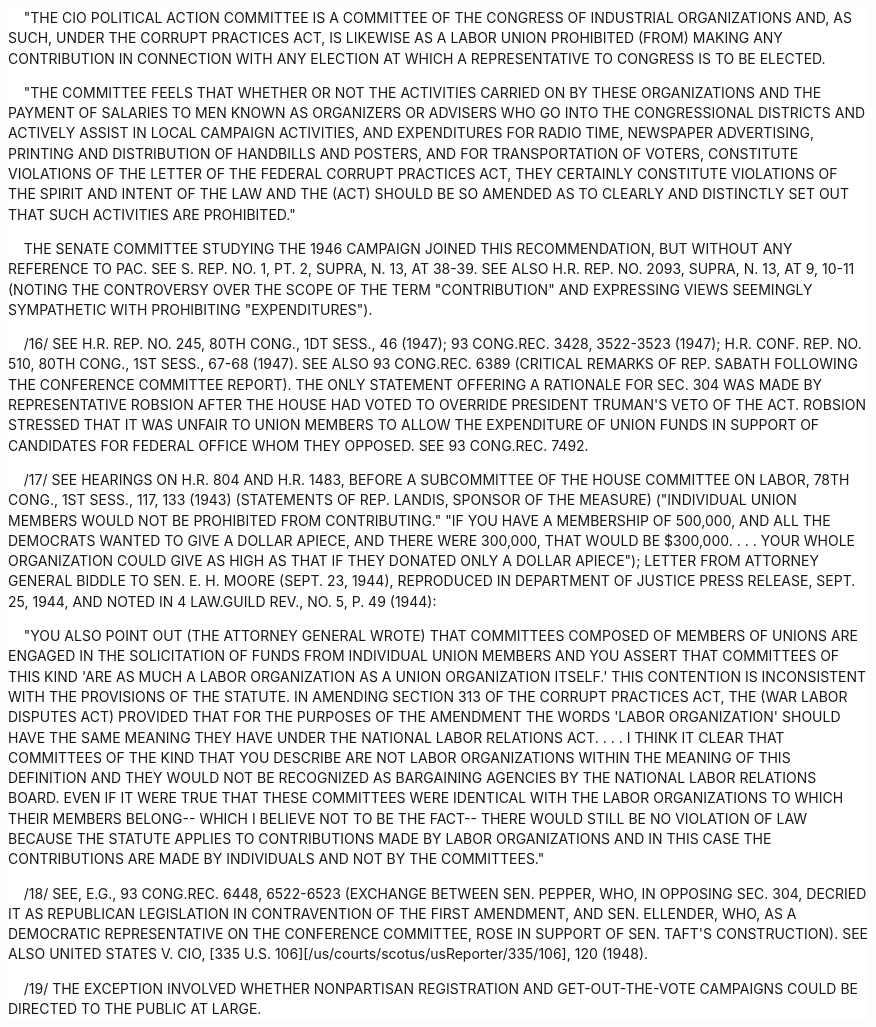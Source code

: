     "THE CIO POLITICAL ACTION COMMITTEE IS A COMMITTEE OF THE CONGRESS OF INDUSTRIAL ORGANIZATIONS AND, AS SUCH, UNDER THE CORRUPT PRACTICES ACT, IS LIKEWISE AS A LABOR UNION PROHIBITED (FROM) MAKING ANY CONTRIBUTION IN CONNECTION WITH ANY ELECTION AT WHICH A REPRESENTATIVE TO CONGRESS IS TO BE ELECTED.

    "THE COMMITTEE FEELS THAT WHETHER OR NOT THE ACTIVITIES CARRIED ON BY THESE ORGANIZATIONS AND THE PAYMENT OF SALARIES TO MEN KNOWN AS ORGANIZERS OR ADVISERS WHO GO INTO THE CONGRESSIONAL DISTRICTS AND ACTIVELY ASSIST IN LOCAL CAMPAIGN ACTIVITIES, AND EXPENDITURES FOR RADIO TIME, NEWSPAPER ADVERTISING, PRINTING AND DISTRIBUTION OF HANDBILLS AND POSTERS, AND FOR TRANSPORTATION OF VOTERS, CONSTITUTE VIOLATIONS OF THE LETTER OF THE FEDERAL CORRUPT PRACTICES ACT, THEY CERTAINLY CONSTITUTE VIOLATIONS OF THE SPIRIT AND INTENT OF THE LAW AND THE (ACT) SHOULD BE SO AMENDED AS TO CLEARLY AND DISTINCTLY SET OUT THAT SUCH ACTIVITIES ARE PROHIBITED."

    THE SENATE COMMITTEE STUDYING THE 1946 CAMPAIGN JOINED THIS RECOMMENDATION, BUT WITHOUT ANY REFERENCE TO PAC.  SEE S. REP. NO. 1, PT. 2, SUPRA, N. 13, AT 38-39.  SEE ALSO H.R. REP. NO. 2093, SUPRA, N. 13, AT 9, 10-11 (NOTING THE CONTROVERSY OVER THE SCOPE OF THE TERM "CONTRIBUTION" AND EXPRESSING VIEWS SEEMINGLY SYMPATHETIC WITH PROHIBITING "EXPENDITURES").

    /16/  SEE H.R. REP. NO. 245, 80TH CONG., 1DT SESS., 46 (1947); 93 CONG.REC.  3428, 3522-3523 (1947); H.R. CONF. REP. NO. 510, 80TH CONG., 1ST SESS., 67-68 (1947).  SEE ALSO 93 CONG.REC.  6389 (CRITICAL REMARKS OF REP. SABATH FOLLOWING THE CONFERENCE COMMITTEE REPORT).  THE ONLY STATEMENT OFFERING A RATIONALE FOR SEC. 304 WAS MADE BY REPRESENTATIVE ROBSION AFTER THE HOUSE HAD VOTED TO OVERRIDE PRESIDENT TRUMAN'S VETO OF THE ACT.  ROBSION STRESSED THAT IT WAS UNFAIR TO UNION MEMBERS TO ALLOW THE EXPENDITURE OF UNION FUNDS IN SUPPORT OF CANDIDATES FOR FEDERAL OFFICE WHOM THEY OPPOSED.  SEE 93 CONG.REC.  7492.

    /17/  SEE HEARINGS ON H.R. 804 AND H.R. 1483, BEFORE A SUBCOMMITTEE OF THE HOUSE COMMITTEE ON LABOR, 78TH CONG., 1ST SESS., 117, 133 (1943) (STATEMENTS OF REP. LANDIS, SPONSOR OF THE MEASURE) ("INDIVIDUAL UNION MEMBERS WOULD NOT BE PROHIBITED FROM CONTRIBUTING."  "IF YOU HAVE A MEMBERSHIP OF 500,000, AND ALL THE DEMOCRATS WANTED TO GIVE A DOLLAR APIECE, AND THERE WERE 300,000, THAT WOULD BE $300,000.  . . . YOUR WHOLE ORGANIZATION COULD GIVE AS HIGH AS THAT IF THEY DONATED ONLY A DOLLAR APIECE"); LETTER FROM ATTORNEY GENERAL BIDDLE TO SEN. E. H. MOORE (SEPT. 23, 1944), REPRODUCED IN DEPARTMENT OF JUSTICE PRESS RELEASE, SEPT. 25, 1944, AND NOTED IN 4 LAW.GUILD REV., NO. 5, P. 49 (1944):

    "YOU ALSO POINT OUT (THE ATTORNEY GENERAL WROTE) THAT COMMITTEES COMPOSED OF MEMBERS OF UNIONS ARE ENGAGED IN THE SOLICITATION OF FUNDS FROM INDIVIDUAL UNION MEMBERS AND YOU ASSERT THAT COMMITTEES OF THIS KIND 'ARE AS MUCH A LABOR ORGANIZATION AS A UNION ORGANIZATION ITSELF.'  THIS CONTENTION IS INCONSISTENT WITH THE PROVISIONS OF THE STATUTE.  IN AMENDING SECTION 313 OF THE CORRUPT PRACTICES ACT, THE (WAR LABOR DISPUTES ACT) PROVIDED THAT FOR THE PURPOSES OF THE AMENDMENT THE WORDS 'LABOR ORGANIZATION' SHOULD HAVE THE SAME MEANING THEY HAVE UNDER THE NATIONAL LABOR RELATIONS ACT.  . . . I THINK IT CLEAR THAT COMMITTEES OF THE KIND THAT YOU DESCRIBE ARE NOT LABOR ORGANIZATIONS WITHIN THE MEANING OF THIS DEFINITION AND THEY WOULD NOT BE RECOGNIZED AS BARGAINING AGENCIES BY THE NATIONAL LABOR RELATIONS BOARD.  EVEN IF IT WERE TRUE THAT THESE COMMITTEES WERE IDENTICAL WITH THE LABOR ORGANIZATIONS TO WHICH THEIR MEMBERS BELONG-- WHICH I BELIEVE NOT TO BE THE FACT-- THERE WOULD STILL BE NO VIOLATION OF LAW BECAUSE THE STATUTE APPLIES TO CONTRIBUTIONS MADE BY LABOR ORGANIZATIONS AND IN THIS CASE THE CONTRIBUTIONS ARE MADE BY INDIVIDUALS AND NOT BY THE COMMITTEES."

    /18/  SEE, E.G., 93 CONG.REC.  6448, 6522-6523 (EXCHANGE BETWEEN SEN. PEPPER, WHO, IN OPPOSING SEC. 304, DECRIED IT AS REPUBLICAN LEGISLATION IN CONTRAVENTION OF THE FIRST AMENDMENT, AND SEN. ELLENDER, WHO, AS A DEMOCRATIC REPRESENTATIVE ON THE CONFERENCE COMMITTEE, ROSE IN SUPPORT OF SEN. TAFT'S CONSTRUCTION).  SEE ALSO UNITED STATES V. CIO, [335 U.S. 106][/us/courts/scotus/usReporter/335/106], 120 (1948).

    /19/  THE EXCEPTION INVOLVED WHETHER NONPARTISAN REGISTRATION AND GET-OUT-THE-VOTE CAMPAIGNS COULD BE DIRECTED TO THE PUBLIC AT LARGE.

